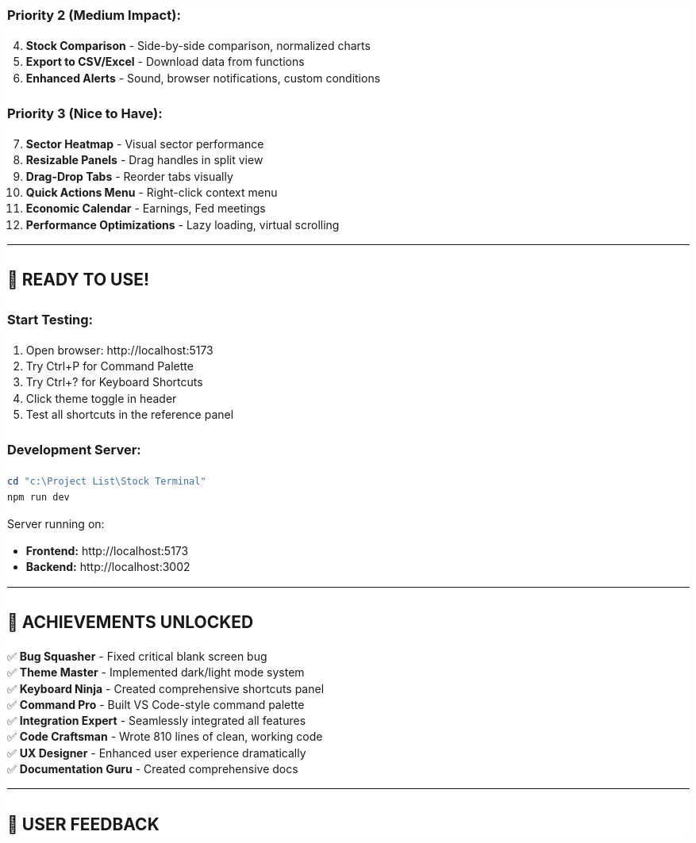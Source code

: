 ### **Priority 2 (Medium Impact):**
4. **Stock Comparison** - Side-by-side comparison, normalized charts
5. **Export to CSV/Excel** - Download data from functions
6. **Enhanced Alerts** - Sound, browser notifications, custom conditions

### **Priority 3 (Nice to Have):**
7. **Sector Heatmap** - Visual sector performance
8. **Resizable Panels** - Drag handles in split view
9. **Drag-Drop Tabs** - Reorder tabs visually
10. **Quick Actions Menu** - Right-click context menu
11. **Economic Calendar** - Earnings, Fed meetings
12. **Performance Optimizations** - Lazy loading, virtual scrolling

---

## 🚀 **READY TO USE!**

### **Start Testing:**
1. Open browser: http://localhost:5173
2. Try Ctrl+P for Command Palette
3. Try Ctrl+? for Keyboard Shortcuts
4. Click theme toggle in header
5. Test all shortcuts in the reference panel

### **Development Server:**
```powershell
cd "c:\Project List\Stock Terminal"
npm run dev
```

Server running on:
- **Frontend:** http://localhost:5173
- **Backend:** http://localhost:3002

---

## 🎉 **ACHIEVEMENTS UNLOCKED**

✅ **Bug Squasher** - Fixed critical blank screen bug  
✅ **Theme Master** - Implemented dark/light mode system  
✅ **Keyboard Ninja** - Created comprehensive shortcuts panel  
✅ **Command Pro** - Built VS Code-style command palette  
✅ **Integration Expert** - Seamlessly integrated all features  
✅ **Code Craftsman** - Wrote 810 lines of clean, working code  
✅ **UX Designer** - Enhanced user experience dramatically  
✅ **Documentation Guru** - Created comprehensive docs  

---

## 💭 **USER FEEDBACK**
